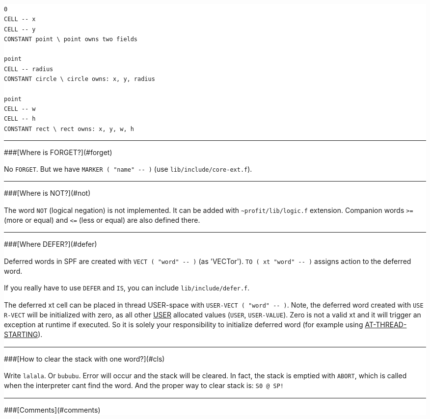 	0
	CELL -- x
	CELL -- y
	CONSTANT point \ point owns two fields
	
	point
	CELL -- radius
	CONSTANT circle \ circle owns: x, y, radius
	
	point
	CELL -- w
	CELL -- h
	CONSTANT rect \ rect owns: x, y, w, h

----
<a id="forget"/>
###[Where is FORGET?](#forget)

No `FORGET`. But we have `MARKER ( "name" -- )` (use `lib/include/core-ext.f`).


----
<a id="not"/>
###[Where is NOT?](#not)

The word `NOT` (logical negation) is not implemented. It can be added with 
`~profit/lib/logic.f` extension. Companion words `>=` (more or equal) and 
`<=` (less or equal) are also defined there.

 
----
<a id="defer"/>
###[Where DEFER?](#defer)

Deferred words in SPF are created with `VECT ( "word" -- )` (as 'VECTor'). 
`TO ( xt "word" -- )` assigns action to the deferred word.

If you really have to use `DEFER` and `IS`, you can include `lib/include/defer.f`.

The deferred xt cell can be placed in thread USER-space with `USER-VECT ( "word" -- )`.
Note, the deferred word created with `USER-VECT` will be initialized with zero, as all
other [USER](#task) allocated values (`USER`, `USER-VALUE`). Zero is not a valid xt and it will
trigger an exception at runtime if executed. So it is solely your responsibility to initialize
deferred word (for example using [AT-THREAD-STARTING](#scatcoln)).


----
<a id="cls"/>
###[How to clear the stack with one word?](#cls)

Write `lalala`. Or `bububu`. Error will occur and the stack will be cleared. In fact,
the stack is emptied with `ABORT`, which is called when the interpreter cant
find the word. And the proper way to clear stack is: `S0 @ SP!`

----
<a id="comments"/>
###[Comments](#comments)
